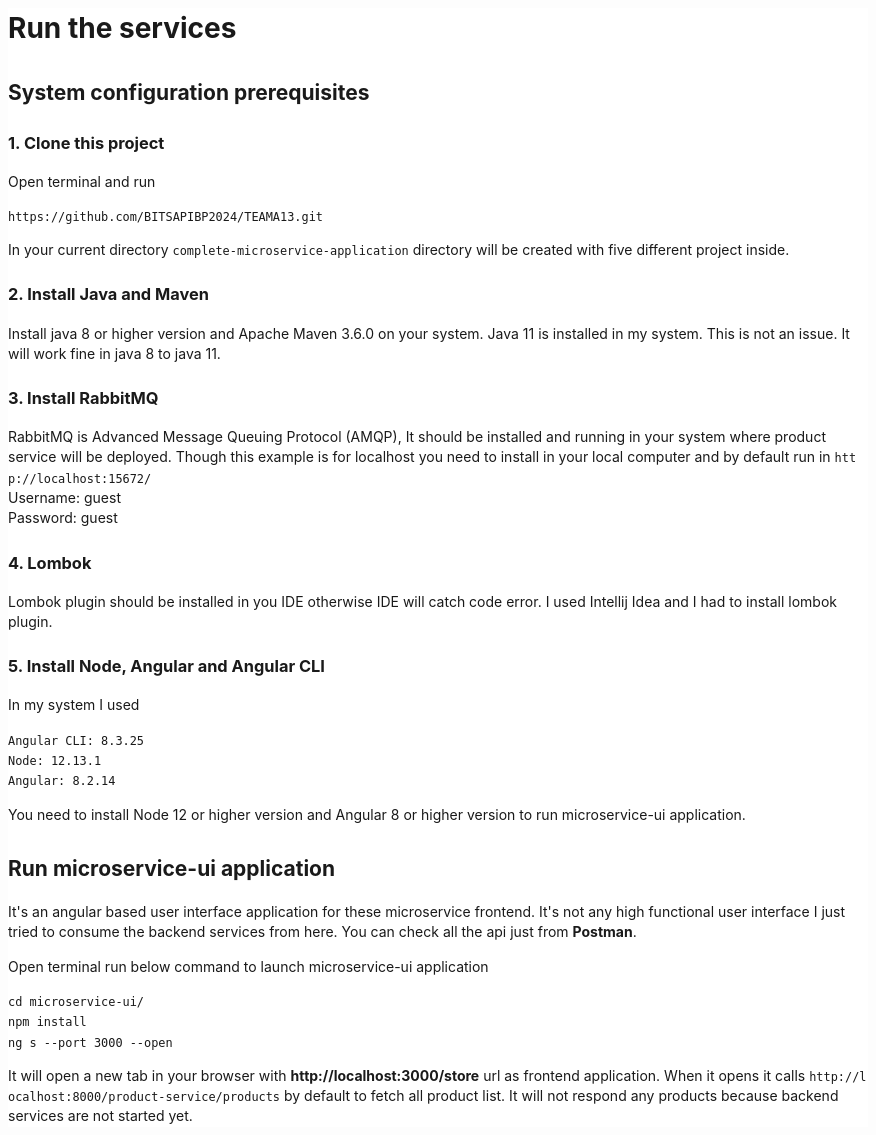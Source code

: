 # Run the services 

## System configuration prerequisites
### 1. Clone this project
Open terminal and run
````
https://github.com/BITSAPIBP2024/TEAMA13.git
````
In your current directory ``complete-microservice-application`` directory will be created with five different project inside.

### 2. Install Java and Maven
Install java 8 or higher version and Apache Maven 3.6.0 on your system.
Java 11 is installed in my system. This is not an issue. It will work fine in java 8 to java 11.

### 3. Install RabbitMQ
RabbitMQ is Advanced Message Queuing Protocol (AMQP), It should be installed and running in your system where product 
service will be deployed. Though this example is for localhost you need to install in your local computer and by default 
run in ``http://localhost:15672/``  
Username: guest  
Password: guest
  

### 4. Lombok
Lombok plugin should be installed in you IDE otherwise IDE will catch code error. I used Intellij Idea and I had to install 
lombok plugin.

### 5. Install Node, Angular and Angular CLI
In my system I used
````   
Angular CLI: 8.3.25
Node: 12.13.1
Angular: 8.2.14 
````
You need to install Node 12 or higher version and Angular 8 or higher version to run microservice-ui application.

## Run microservice-ui application
It's an angular based user interface application for these microservice frontend. It's not any high functional user interface 
I just tried to consume the backend services from here. You can check all the api just from **Postman**.  

Open terminal run below command to launch microservice-ui application
````
cd microservice-ui/
npm install
ng s --port 3000 --open
````
It will open a new tab in your browser with **http://localhost:3000/store** url as frontend application.
When it opens it calls ``http://localhost:8000/product-service/products`` by default to fetch all product list. 
It will not respond any products because backend services are not started yet.   
